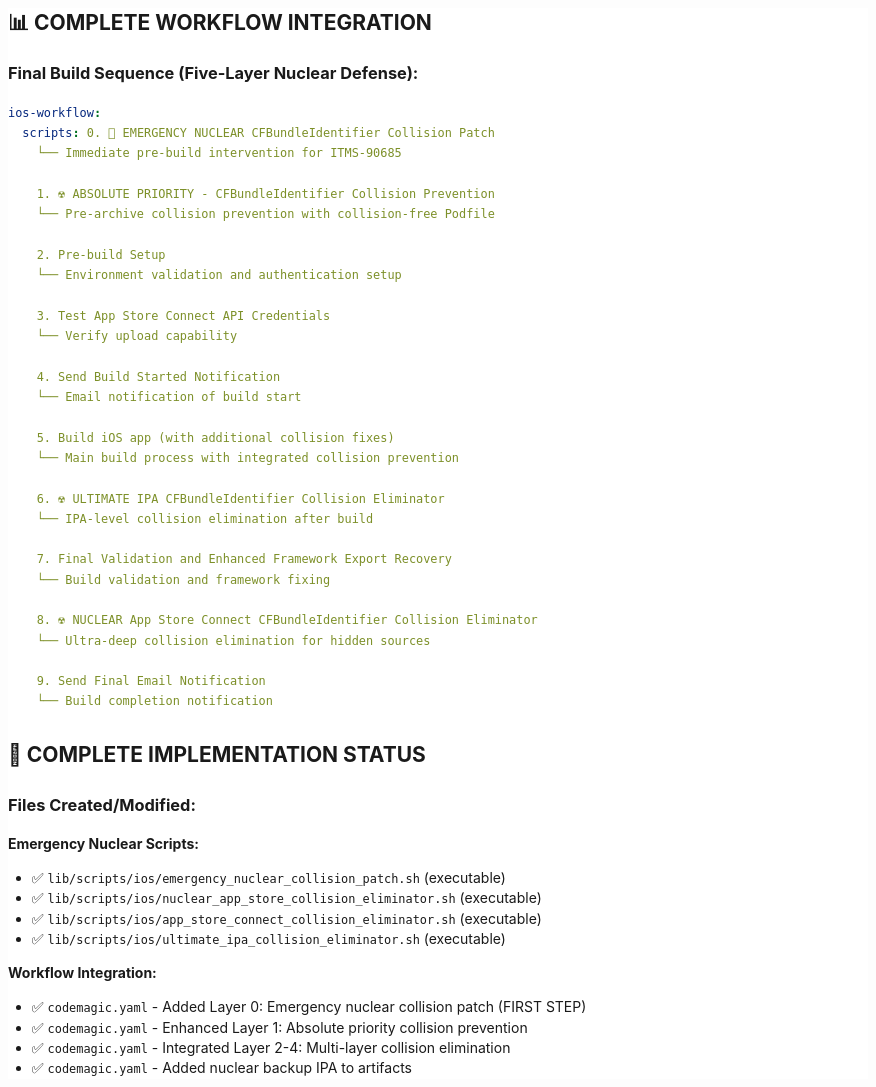 ## 📊 COMPLETE WORKFLOW INTEGRATION

### **Final Build Sequence (Five-Layer Nuclear Defense):**

```yaml
ios-workflow:
  scripts: 0. 🚨 EMERGENCY NUCLEAR CFBundleIdentifier Collision Patch
    └── Immediate pre-build intervention for ITMS-90685

    1. ☢️ ABSOLUTE PRIORITY - CFBundleIdentifier Collision Prevention
    └── Pre-archive collision prevention with collision-free Podfile

    2. Pre-build Setup
    └── Environment validation and authentication setup

    3. Test App Store Connect API Credentials
    └── Verify upload capability

    4. Send Build Started Notification
    └── Email notification of build start

    5. Build iOS app (with additional collision fixes)
    └── Main build process with integrated collision prevention

    6. ☢️ ULTIMATE IPA CFBundleIdentifier Collision Eliminator
    └── IPA-level collision elimination after build

    7. Final Validation and Enhanced Framework Export Recovery
    └── Build validation and framework fixing

    8. ☢️ NUCLEAR App Store Connect CFBundleIdentifier Collision Eliminator
    └── Ultra-deep collision elimination for hidden sources

    9. Send Final Email Notification
    └── Build completion notification
```

## 🔧 COMPLETE IMPLEMENTATION STATUS

### **Files Created/Modified:**

**Emergency Nuclear Scripts:**

- ✅ `lib/scripts/ios/emergency_nuclear_collision_patch.sh` (executable)
- ✅ `lib/scripts/ios/nuclear_app_store_collision_eliminator.sh` (executable)
- ✅ `lib/scripts/ios/app_store_connect_collision_eliminator.sh` (executable)
- ✅ `lib/scripts/ios/ultimate_ipa_collision_eliminator.sh` (executable)

**Workflow Integration:**

- ✅ `codemagic.yaml` - Added Layer 0: Emergency nuclear collision patch (FIRST STEP)
- ✅ `codemagic.yaml` - Enhanced Layer 1: Absolute priority collision prevention
- ✅ `codemagic.yaml` - Integrated Layer 2-4: Multi-layer collision elimination
- ✅ `codemagic.yaml` - Added nuclear backup IPA to artifacts
